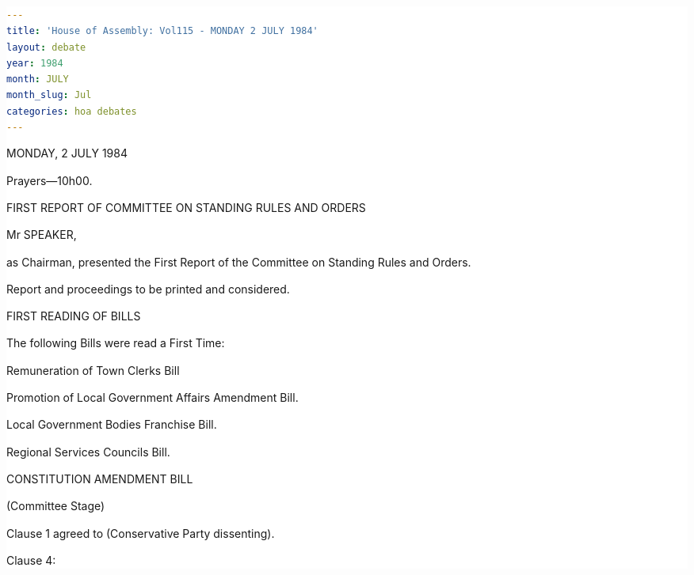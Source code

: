 ```yaml
---
title: 'House of Assembly: Vol115 - MONDAY 2 JULY 1984'
layout: debate
year: 1984
month: JULY
month_slug: Jul
categories: hoa debates
---
```


<debateSection name="#opening">

<heading><span class="col_10273-10274" refersTo="page_0927"/>MONDAY, 2 JULY 1984</heading>

<prayers>

<narrative>Prayers&#x2014;<recordedTime time="1984-07-02T10:00:00">10h00.</recordedTime></narrative>

</prayers>

<debateSection name="#first_report_of_committee_on_standing_rules_and_orders">

<heading>FIRST REPORT OF COMMITTEE ON STANDING RULES AND ORDERS</heading>

<speech by="#speaker">

<from>Mr <person refersTo="hansard_za">SPEAKER</person>,</from>

<p>as Chairman, presented the First Report of the Committee on Standing Rules and Orders.</p>

<p>Report and proceedings to be printed and considered.</p>

</speech>

</debateSection>

<debateSection name="#first_reading_of_bills">

<heading>FIRST READING OF BILLS</heading>

<p>The following Bills were read a First Time:</p>

<block name="quote">Remuneration of Town Clerks Bill</block>

<block name="quote">Promotion of Local Government Affairs Amendment Bill.</block>

<block name="quote">Local Government Bodies Franchise Bill.</block>

<block name="quote">Regional Services Councils Bill.</block>

</debateSection>

<debateSection name="#constitution_amendment_bill">

<heading>CONSTITUTION AMENDMENT BILL</heading>

<summary>(Committee Stage)</summary>

<p>Clause 1 agreed to (Conservative Party dissenting).</p>

<p>Clause 4:</p>

